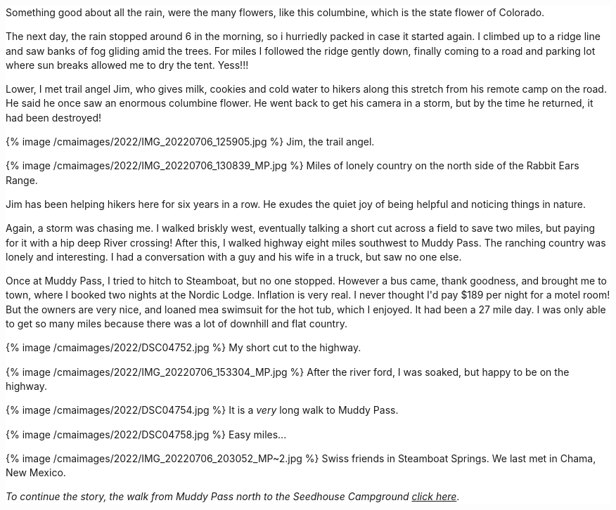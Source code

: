 Something good about all the rain, were the many flowers, like this columbine,
which is the state flower of Colorado.

The next day, the rain stopped around 6 in the morning, so i hurriedly packed in case it
started again. I climbed up to a ridge line and saw banks of fog gliding amid
the trees. For miles I followed the ridge gently down, finally coming to a road
and parking lot where sun breaks allowed me to dry the tent. Yess!!!

Lower, I met trail angel Jim, who gives milk, cookies and cold water to hikers
along this stretch from his remote camp on the road. He said he once saw an
enormous columbine flower. He went back to get his camera in a storm, but by
the time he returned, it had been destroyed!

{% image /cmaimages/2022/IMG_20220706_125905.jpg %}
Jim, the trail angel.

{% image /cmaimages/2022/IMG_20220706_130839_MP.jpg %}
Miles of lonely country on the north side of the Rabbit
Ears Range.

Jim has been helping hikers here for six years in a row. He exudes the quiet
joy of being helpful and noticing things in nature.

Again, a storm was chasing me. I walked briskly west, eventually talking a
short cut across a field to save two miles, but paying for it with a hip deep
River crossing! After this, I walked highway eight miles southwest to Muddy
Pass. The ranching country was lonely and interesting. I had a conversation
with a guy and his wife in a truck, but saw no one else.

Once at Muddy Pass, I tried to hitch to Steamboat, but no one stopped.
However a bus came, thank goodness, and brought me to
town, where I booked two nights at the Nordic Lodge. Inflation is very real. I
never thought I'd pay $189 per night for a motel room! But the owners are very
nice, and loaned mea swimsuit for the hot tub, which I enjoyed. It had
been a 27 mile day. I was only able to get so many miles because there was
a lot of downhill and flat country.

{% image /cmaimages/2022/DSC04752.jpg %}
My short cut to the highway.

{% image /cmaimages/2022/IMG_20220706_153304_MP.jpg %}
After the river ford, I was soaked, but happy to
be on the highway.

{% image /cmaimages/2022/DSC04754.jpg %}
It is a *very* long walk to Muddy Pass.

{% image /cmaimages/2022/DSC04758.jpg %}
Easy miles...

{% image /cmaimages/2022/IMG_20220706_203052_MP~2.jpg %}
Swiss friends in Steamboat Springs. We last met in
Chama, New Mexico.

*To continue the story, the walk from Muddy Pass north to the Seedhouse Campground
[click here](steamboat-steamboat.html)*.

